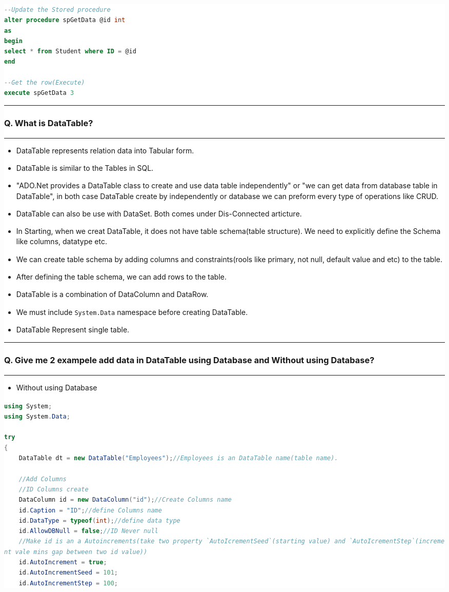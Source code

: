 ```sql
--Update the Stored procedure
alter procedure spGetData @id int
as
begin
select * from Student where ID = @id
end

--Get the row(Execute)
execute spGetData 3
```

---

### Q. What is DataTable?

---

- DataTable represents relation data into Tabular form.

- DataTable is similar to the Tables in SQL.

- "ADO.Net provides a DataTable class to create and use data table independently" or "we can get data from database table in DataTable", in both case DataTable create by independently or database we can preform every type of operations like CRUD.

- DataTable can also be use with DataSet. Both comes under Dis-Connected articture.

- In Starting, when we creat DataTable, it does not have table schema(table structure). We need to explicitly define the Schema like columns, datatype etc.

- We can create table schema by adding columns and constraints(rools like primary, not null, default value and etc) to the table.

- After defining the table schema, we can add rows to the table.

- DataTable is a combination of DataColumn and DataRow.

- We must include `System.Data` namespace before creating DataTable.

- DataTable Represent single table.

---

### Q. Give me 2 exampele add data in DataTable using Database and Without using Database?

---

- Without using Database

```c#
using System;
using System.Data;

try
{
	DataTable dt = new DataTable("Employees");//Employees is an DataTable name(table name).

	//Add Columns
	//ID Columns create
	DataColumn id = new DataColumn("id");//Create Columns name
	id.Caption = "ID";//define Columns name
	id.DataType = typeof(int);//define data type
	id.AllowDBNull = false;//ID Never null
	//Make id is an a Autoincrements(take two property `AutoIcrementSeed`(starting value) and `AutoIcrementStep`(increment vale mins gap between two id value))
	id.AutoIncrement = true;
	id.AutoIncrementSeed = 101;
	id.AutoIncrementStep = 100;
```